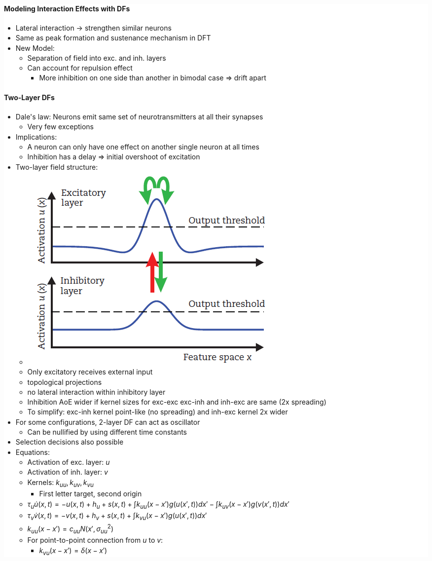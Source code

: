 #### Modeling Interaction Effects with DFs
- Lateral interaction -> strengthen similar neurons
- Same as peak formation and sustenance mechanism in DFT
- New Model:
	- Separation of field into exc. and inh. layers
	- Can account for repulsion effect
		- More inhibition on one side than another in bimodal case => drift apart

#### Two-Layer DFs
- Dale's law: Neurons emit same set of neurotransmitters at all their synapses
	- Very few exceptions
- Implications:
	- A neuron can only have one effect on another single neuron at all times
	- Inhibition has a delay => initial overshoot of excitation
- Two-layer field structure:
	- ![Pasted image 20210522130447.png](Pasted%20image%2020210522130447.png)
	- Only excitatory receives external input
	- topological projections
	- no lateral interaction within inhibitory layer
	- Inhibition AoE wider if kernel sizes for exc-exc exc-inh and inh-exc are same (2x spreading)
	- To simplify: exc-inh kernel point-like (no spreading) and inh-exc kernel 2x wider
- For some configurations, 2-layer DF can act as oscillator
	- Can be nullified by using different time constants
- Selection decisions also possible
- Equations:
	- Activation of exc. layer: $u$
	- Activation of inh. layer: $v$
	- Kernels: $k_{uu},k_{uv},k_{vu}$
		- First letter target, second origin
	- $\tau_u\dot{u}(x,t)=-u(x,t)+h_u+s(x,t)+ \int k_{uu}(x-x')g(u(x',t))dx'-\int k_{uv}(x-x')g(v(x',t))dx'$
	- $\tau_v\dot{v}(x,t)=-v(x,t)+h_v+s(x,t)+ \int k_{vu}(x-x')g(u(x',t))dx'$
	- $k_{uu}(x-x')=c_{uu}N(x',\sigma_{uu}^2)$
	- For point-to-point connection from $u$ to $v$:
		- $k_{vu}(x-x')=\delta(x-x')$
